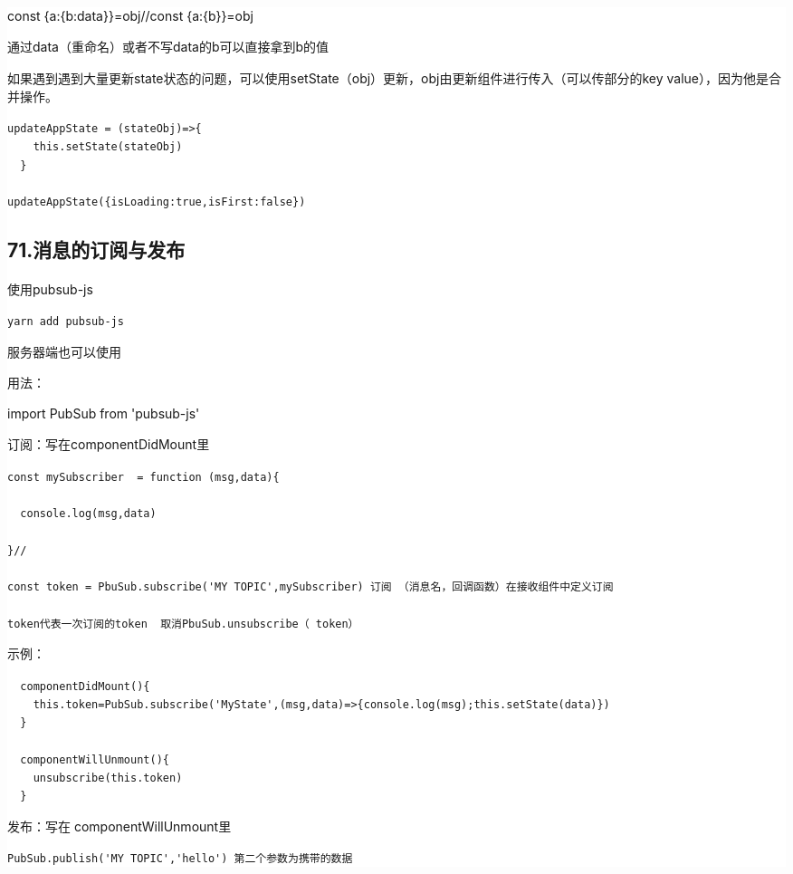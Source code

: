 const {a:{b:data}}=obj//const {a:{b}}=obj

通过data（重命名）或者不写data的b可以直接拿到b的值

如果遇到遇到大量更新state状态的问题，可以使用setState（obj）更新，obj由更新组件进行传入（可以传部分的key value），因为他是合并操作。

```
updateAppState = (stateObj)=>{
    this.setState(stateObj)
  }
  
updateAppState({isLoading:true,isFirst:false})
```



## 71.消息的订阅与发布

使用pubsub-js  

```
yarn add pubsub-js
```

服务器端也可以使用

用法：

import PubSub from 'pubsub-js'

订阅：写在componentDidMount里

```
const mySubscriber  = function (msg,data){

  console.log(msg,data)

}//

const token = PbuSub.subscribe('MY TOPIC',mySubscriber) 订阅 （消息名，回调函数）在接收组件中定义订阅

token代表一次订阅的token  取消PbuSub.unsubscribe（ token）
```

示例：

```
  componentDidMount(){
    this.token=PubSub.subscribe('MyState',(msg,data)=>{console.log(msg);this.setState(data)})
  }
  
  componentWillUnmount(){
    unsubscribe(this.token)
  }
```

发布：写在 componentWillUnmount里

```
PubSub.publish('MY TOPIC','hello') 第二个参数为携带的数据

```
